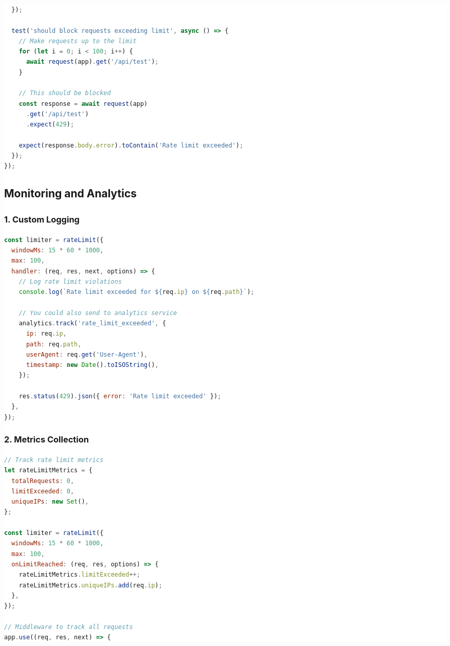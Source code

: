 ```javascript
  });

  test('should block requests exceeding limit', async () => {
    // Make requests up to the limit
    for (let i = 0; i < 100; i++) {
      await request(app).get('/api/test');
    }
    
    // This should be blocked
    const response = await request(app)
      .get('/api/test')
      .expect(429);
    
    expect(response.body.error).toContain('Rate limit exceeded');
  });
});
```

## Monitoring and Analytics

### 1. Custom Logging
```javascript
const limiter = rateLimit({
  windowMs: 15 * 60 * 1000,
  max: 100,
  handler: (req, res, next, options) => {
    // Log rate limit violations
    console.log(`Rate limit exceeded for ${req.ip} on ${req.path}`);
    
    // You could also send to analytics service
    analytics.track('rate_limit_exceeded', {
      ip: req.ip,
      path: req.path,
      userAgent: req.get('User-Agent'),
      timestamp: new Date().toISOString(),
    });
    
    res.status(429).json({ error: 'Rate limit exceeded' });
  },
});
```

### 2. Metrics Collection
```javascript
// Track rate limit metrics
let rateLimitMetrics = {
  totalRequests: 0,
  limitExceeded: 0,
  uniqueIPs: new Set(),
};

const limiter = rateLimit({
  windowMs: 15 * 60 * 1000,
  max: 100,
  onLimitReached: (req, res, options) => {
    rateLimitMetrics.limitExceeded++;
    rateLimitMetrics.uniqueIPs.add(req.ip);
  },
});

// Middleware to track all requests
app.use((req, res, next) => {
```